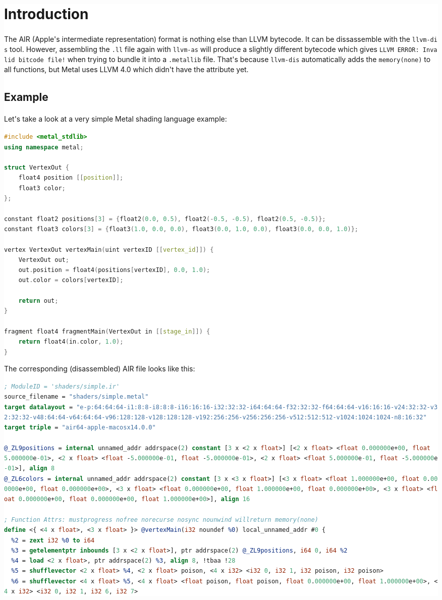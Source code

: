 # Introduction

The AIR (Apple's intermediate representation) format is nothing else than LLVM bytecode. It can be dissassemble with the `llvm-dis` tool. However, assembling the `.ll` file again with `llvm-as` will produce a slightly different bytecode which gives `LLVM ERROR: Invalid bitcode file!` when trying to bundle it into a `.metallib` file. That's because `llvm-dis` automatically adds the `memory(none)` to all functions, but Metal uses LLVM 4.0 which didn't have the attribute yet.

## Example

Let's take a look at a very simple Metal shading language example:

```c++
#include <metal_stdlib>
using namespace metal;

struct VertexOut {
    float4 position [[position]];
    float3 color;
};

constant float2 positions[3] = {float2(0.0, 0.5), float2(-0.5, -0.5), float2(0.5, -0.5)};
constant float3 colors[3] = {float3(1.0, 0.0, 0.0), float3(0.0, 1.0, 0.0), float3(0.0, 0.0, 1.0)};

vertex VertexOut vertexMain(uint vertexID [[vertex_id]]) {
    VertexOut out;
    out.position = float4(positions[vertexID], 0.0, 1.0);
    out.color = colors[vertexID];

    return out;
}

fragment float4 fragmentMain(VertexOut in [[stage_in]]) {
    return float4(in.color, 1.0);
}
```

The corresponding (disassembled) AIR file looks like this:

```ll
; ModuleID = 'shaders/simple.ir'
source_filename = "shaders/simple.metal"
target datalayout = "e-p:64:64:64-i1:8:8-i8:8:8-i16:16:16-i32:32:32-i64:64:64-f32:32:32-f64:64:64-v16:16:16-v24:32:32-v32:32:32-v48:64:64-v64:64:64-v96:128:128-v128:128:128-v192:256:256-v256:256:256-v512:512:512-v1024:1024:1024-n8:16:32"
target triple = "air64-apple-macosx14.0.0"

@_ZL9positions = internal unnamed_addr addrspace(2) constant [3 x <2 x float>] [<2 x float> <float 0.000000e+00, float 5.000000e-01>, <2 x float> <float -5.000000e-01, float -5.000000e-01>, <2 x float> <float 5.000000e-01, float -5.000000e-01>], align 8
@_ZL6colors = internal unnamed_addr addrspace(2) constant [3 x <3 x float>] [<3 x float> <float 1.000000e+00, float 0.000000e+00, float 0.000000e+00>, <3 x float> <float 0.000000e+00, float 1.000000e+00, float 0.000000e+00>, <3 x float> <float 0.000000e+00, float 0.000000e+00, float 1.000000e+00>], align 16

; Function Attrs: mustprogress nofree norecurse nosync nounwind willreturn memory(none)
define <{ <4 x float>, <3 x float> }> @vertexMain(i32 noundef %0) local_unnamed_addr #0 {
  %2 = zext i32 %0 to i64
  %3 = getelementptr inbounds [3 x <2 x float>], ptr addrspace(2) @_ZL9positions, i64 0, i64 %2
  %4 = load <2 x float>, ptr addrspace(2) %3, align 8, !tbaa !28
  %5 = shufflevector <2 x float> %4, <2 x float> poison, <4 x i32> <i32 0, i32 1, i32 poison, i32 poison>
  %6 = shufflevector <4 x float> %5, <4 x float> <float poison, float poison, float 0.000000e+00, float 1.000000e+00>, <4 x i32> <i32 0, i32 1, i32 6, i32 7>
```